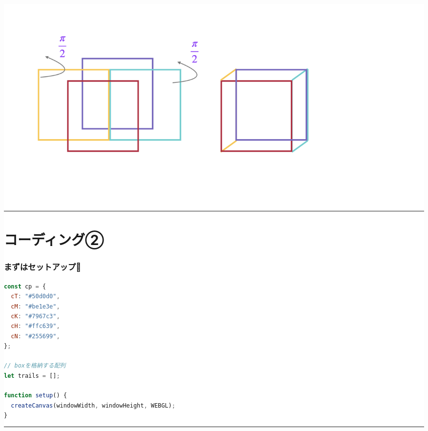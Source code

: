 <img src="/assets/18/complete-box.png" alt="立方体の完成" class="mx-auto mt-4" width="720" />

---

# コーディング②

### まずはセットアップ💁

```js
const cp = {
  cT: "#50d0d0",
  cM: "#be1e3e",
  cK: "#7967c3",
  cH: "#ffc639",
  cN: "#255699",
};

// boxを格納する配列
let trails = [];

function setup() {
  createCanvas(windowWidth, windowHeight, WEBGL);
}
```

---
